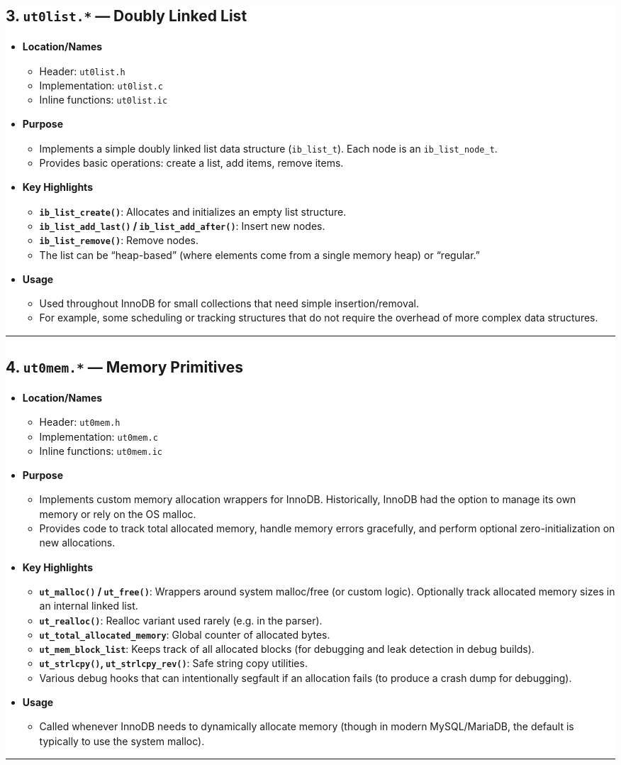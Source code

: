 
## 3. `ut0list.*` — Doubly Linked List

- **Location/Names**  
  - Header: `ut0list.h`  
  - Implementation: `ut0list.c`  
  - Inline functions: `ut0list.ic`

- **Purpose**  
  - Implements a simple doubly linked list data structure (`ib_list_t`). Each node is an `ib_list_node_t`.  
  - Provides basic operations: create a list, add items, remove items.

- **Key Highlights**  
  - **`ib_list_create()`**: Allocates and initializes an empty list structure.  
  - **`ib_list_add_last()` / `ib_list_add_after()`**: Insert new nodes.  
  - **`ib_list_remove()`**: Remove nodes.  
  - The list can be “heap-based” (where elements come from a single memory heap) or “regular.”  

- **Usage**  
  - Used throughout InnoDB for small collections that need simple insertion/removal.  
  - For example, some scheduling or tracking structures that do not require the overhead of more complex data structures.

---

## 4. `ut0mem.*` — Memory Primitives

- **Location/Names**  
  - Header: `ut0mem.h`  
  - Implementation: `ut0mem.c`  
  - Inline functions: `ut0mem.ic`

- **Purpose**  
  - Implements custom memory allocation wrappers for InnoDB. Historically, InnoDB had the option to manage its own memory or rely on the OS malloc.  
  - Provides code to track total allocated memory, handle memory errors gracefully, and perform optional zero-initialization on new allocations.

- **Key Highlights**  
  - **`ut_malloc()` / `ut_free()`**: Wrappers around system malloc/free (or custom logic). Optionally track allocated memory sizes in an internal linked list.  
  - **`ut_realloc()`**: Realloc variant used rarely (e.g. in the parser).  
  - **`ut_total_allocated_memory`**: Global counter of allocated bytes.  
  - **`ut_mem_block_list`**: Keeps track of all allocated blocks (for debugging and leak detection in debug builds).  
  - **`ut_strlcpy()`, `ut_strlcpy_rev()`**: Safe string copy utilities.  
  - Various debug hooks that can intentionally segfault if an allocation fails (to produce a crash dump for debugging).

- **Usage**  
  - Called whenever InnoDB needs to dynamically allocate memory (though in modern MySQL/MariaDB, the default is typically to use the system malloc).

---